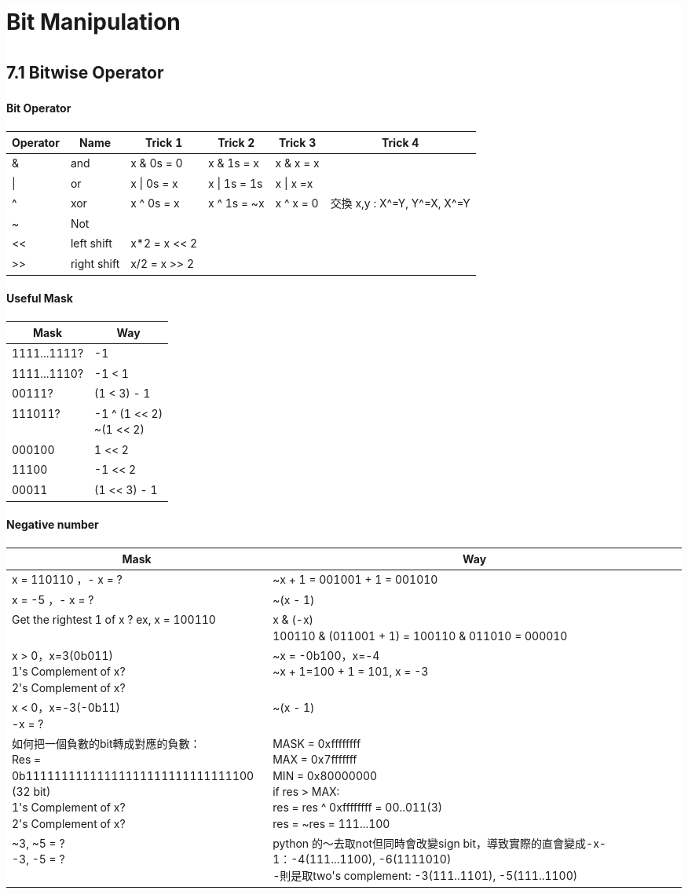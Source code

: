 

# Bit Manipulation

## 7.1 Bitwise Operator

#### Bit Operator

|Operator |Name|Trick 1|Trick 2|Trick 3|Trick 4|
|:----|--------|-----|-----|-----|-----|
|&|and|x & 0s = 0|x & 1s = x|x & x = x||
| \| |or      |x \| 0s = x|x \| 1s = 1s|x \| x =x||
|^|xor|x ^ 0s = x|x ^ 1s = ~x|x ^ x = 0|交換 x,y : X^=Y, Y^=X, X^=Y|
| ~        | Not         |             |              |           ||
| <<       | left shift  |x*2 = x << 2|               |              ||
| \>>       | right shift | x/2 = x >> 2 |              |           ||

#### Useful Mask

| Mask         | Way                        |
| ------------ | -------------------------- |
| 1111...1111? | -1                         |
| 1111...1110? | -1 < 1                     |
| 00111?       | (1 < 3) - 1                |
| 111011?      | -1 ^ (1 << 2)<br>~(1 << 2) |
| 000100       | 1 << 2                     |
| 11100        | -1 << 2                    |
| 00011        | (1 << 3) - 1               |

#### Negative number

| Mask                                                         | Way                                                          |
| ------------------------------------------------------------ | ------------------------------------------------------------ |
| x = 110110 ，- x = ?                                         | ~x + 1 = 001001 + 1 = 001010                                 |
| x = -5 ，- x = ?                                             | ~(x - 1)                                                     |
| Get the rightest 1 of x ?  ex, x = 100110                    | x & (-x)<br>100110 & (011001 + 1) = 100110 & 011010 = 000010 |
| x > 0，x=3(0b011)<br>1's Complement of x?<br>2's Complement of x? | ~x = -0b100，x=-4<br>~x + 1=100 + 1 = 101,  x = -3           |
| x < 0，x=-3(-0b11)<br>-x = ?                                 | ~(x - 1)                                                     |
| 如何把一個負數的bit轉成對應的負數：<br>Res = 0b11111111111111111111111111111100 (32 bit) <br/>1's Complement of x? <br/>2's Complement of x? | MASK = 0xffffffff<br>MAX = 0x7fffffff<br>MIN = 0x80000000<br>if res > MAX:<br>    res = res ^ 0xffffffff = 00..011(3)<br/>    res = ~res = 111...100<br> |
| ~3, ~5 = ?<br>-3, -5 = ?                                     | python 的～去取not但同時會改變sign bit，導致實際的直會變成-x-1：-4(111...1100), -6(1111010)<br>-則是取two's complement: -3(111..1101), -5(111..1100) |
